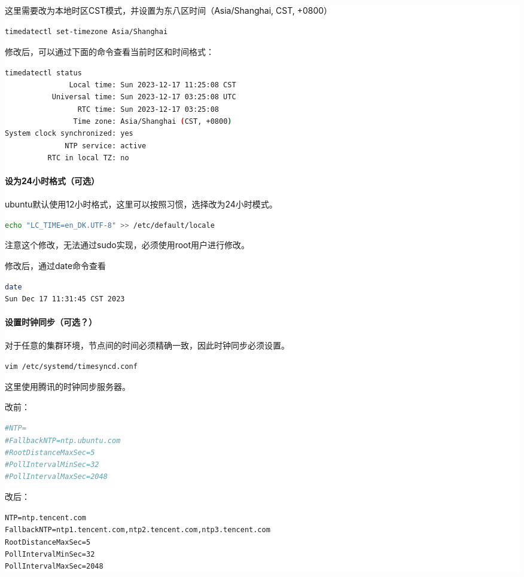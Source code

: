 这里需要改为本地时区CST模式，并设置为东八区时间（Asia/Shanghai, CST, +0800）

```bash
timedatectl set-timezone Asia/Shanghai
```

修改后，可以通过下面的命令查看当前时区和时间格式：

```bash
timedatectl status
               Local time: Sun 2023-12-17 11:25:08 CST
           Universal time: Sun 2023-12-17 03:25:08 UTC
                 RTC time: Sun 2023-12-17 03:25:08
                Time zone: Asia/Shanghai (CST, +0800)
System clock synchronized: yes
              NTP service: active
          RTC in local TZ: no
```

#### 设为24小时格式（可选）

ubuntu默认使用12小时格式，这里可以按照习惯，选择改为24小时模式。

```bash
echo "LC_TIME=en_DK.UTF-8" >> /etc/default/locale
```

注意这个修改，无法通过sudo实现，必须使用root用户进行修改。

修改后，通过date命令查看

```bash
date
Sun Dec 17 11:31:45 CST 2023
```

#### 设置时钟同步（可选？）

对于任意的集群环境，节点间的时间必须精确一致，因此时钟同步必须设置。

```bash
vim /etc/systemd/timesyncd.conf
```

这里使用腾讯的时钟同步服务器。

改前：

```bash
#NTP=
#FallbackNTP=ntp.ubuntu.com
#RootDistanceMaxSec=5
#PollIntervalMinSec=32
#PollIntervalMaxSec=2048
```

改后：

```
NTP=ntp.tencent.com
FallbackNTP=ntp1.tencent.com,ntp2.tencent.com,ntp3.tencent.com
RootDistanceMaxSec=5
PollIntervalMinSec=32
PollIntervalMaxSec=2048
```
